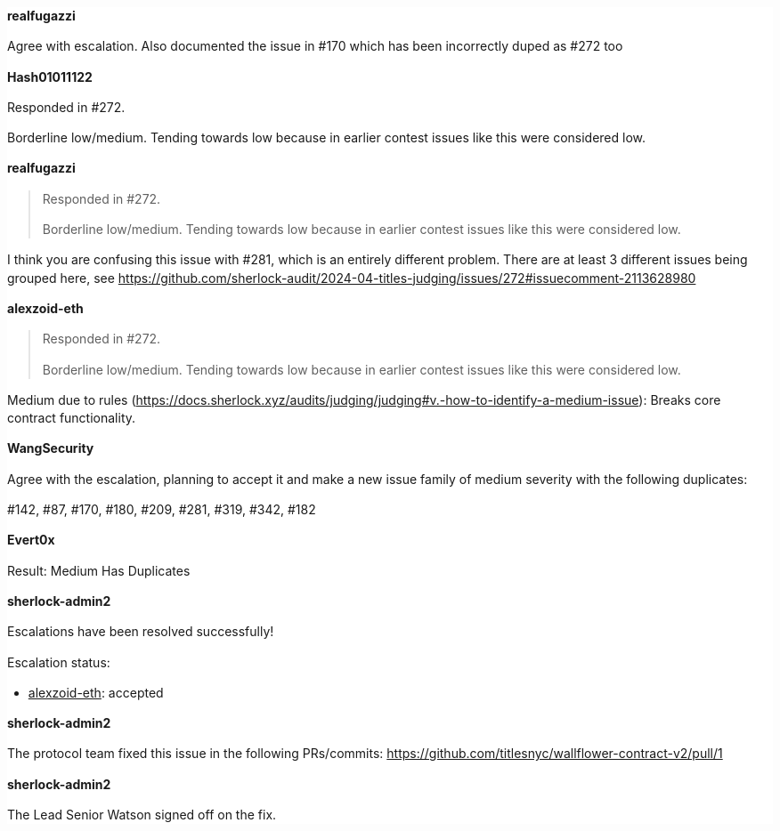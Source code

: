 **realfugazzi**

Agree with escalation. Also documented the issue in #170 which has been incorrectly duped as #272 too 

**Hash01011122**

Responded in #272.

Borderline low/medium. Tending towards low because in earlier contest issues like this were considered low.

**realfugazzi**

> Responded in #272.
> 
> Borderline low/medium. Tending towards low because in earlier contest issues like this were considered low.

I think you are confusing this issue with #281, which is an entirely different problem. There are at least 3 different issues being grouped here, see https://github.com/sherlock-audit/2024-04-titles-judging/issues/272#issuecomment-2113628980

**alexzoid-eth**

> Responded in #272.
> 
> Borderline low/medium. Tending towards low because in earlier contest issues like this were considered low.

Medium due to rules (https://docs.sherlock.xyz/audits/judging/judging#v.-how-to-identify-a-medium-issue): Breaks core contract functionality.

**WangSecurity**

Agree with the escalation, planning to accept it and make a new issue family of medium severity with the following duplicates: 

#142, #87, #170, #180, #209, #281, #319, #342, #182

**Evert0x**

Result:
Medium
Has Duplicates 

**sherlock-admin2**

Escalations have been resolved successfully!

Escalation status:
- [alexzoid-eth](https://github.com/sherlock-audit/2024-04-titles-judging/issues/445/#issuecomment-2106685123): accepted

**sherlock-admin2**

The protocol team fixed this issue in the following PRs/commits:
https://github.com/titlesnyc/wallflower-contract-v2/pull/1


**sherlock-admin2**

The Lead Senior Watson signed off on the fix.

